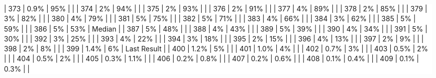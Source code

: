 | 373 | 0.9% | 95% |  |
| 374 | 2% | 94% |  |
| 375 | 2% | 93% |  |
| 376 | 2% | 91% |  |
| 377 | 4% | 89% |  |
| 378 | 2% | 85% |  |
| 379 | 3% | 82% |  |
| 380 | 4% | 79% |  |
| 381 | 5% | 75% |  |
| 382 | 5% | 71% |  |
| 383 | 4% | 66% |  |
| 384 | 3% | 62% |  |
| 385 | 5% | 59% |  |
| 386 | 5% | 53% | Median |
| 387 | 5% | 48% |  |
| 388 | 4% | 43% |  |
| 389 | 5% | 39% |  |
| 390 | 4% | 34% |  |
| 391 | 5% | 30% |  |
| 392 | 3% | 25% |  |
| 393 | 4% | 22% |  |
| 394 | 3% | 18% |  |
| 395 | 2% | 15% |  |
| 396 | 4% | 13% |  |
| 397 | 2% | 9% |  |
| 398 | 2% | 8% |  |
| 399 | 1.4% | 6% | Last Result |
| 400 | 1.2% | 5% |  |
| 401 | 1.0% | 4% |  |
| 402 | 0.7% | 3% |  |
| 403 | 0.5% | 2% |  |
| 404 | 0.5% | 2% |  |
| 405 | 0.3% | 1.1% |  |
| 406 | 0.2% | 0.8% |  |
| 407 | 0.2% | 0.6% |  |
| 408 | 0.1% | 0.4% |  |
| 409 | 0.1% | 0.3% |  |